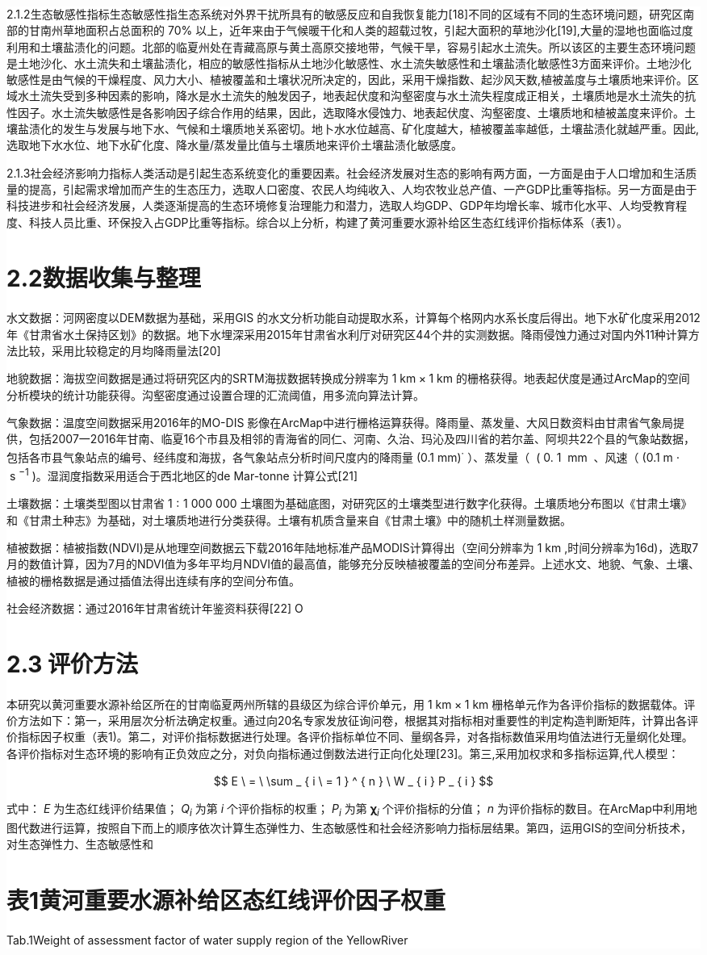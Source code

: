 2.1.2生态敏感性指标生态敏感性指生态系统对外界干扰所具有的敏感反应和自我恢复能力[18]不同的区域有不同的生态环境问题，研究区南部的甘南州草地面积占总面积的 $70 \%$ 以上，近年来由于气候暖干化和人类的超载过牧，引起大面积的草地沙化[19],大量的湿地也面临过度利用和土壤盐渍化的问题。北部的临夏州处在青藏高原与黄土高原交接地带，气候干旱，容易引起水土流失。所以该区的主要生态环境问题是土地沙化、水土流失和土壤盐渍化，相应的敏感性指标从土地沙化敏感性、水土流失敏感性和土壤盐渍化敏感性3方面来评价。土地沙化敏感性是由气候的干燥程度、风力大小、植被覆盖和土壤状况所决定的，因此，采用干燥指数、起沙风天数,植被盖度与土壤质地来评价。区域水土流失受到多种因素的影响，降水是水土流失的触发因子，地表起伏度和沟壑密度与水土流失程度成正相关，土壤质地是水土流失的抗性因子。水土流失敏感性是各影响因子综合作用的结果，因此，选取降水侵蚀力、地表起伏度、沟壑密度、土壤质地和植被盖度来评价。土壤盐渍化的发生与发展与地下水、气候和土壤质地关系密切。地卜水水位越高、矿化度越大，植被覆盖率越低，土壤盐渍化就越严重。因此,选取地下水水位、地下水矿化度、降水量/蒸发量比值与土壤质地来评价土壤盐渍化敏感度。

2.1.3社会经济影响力指标人类活动是引起生态系统变化的重要因素。社会经济发展对生态的影响有两方面，一方面是由于人口增加和生活质量的提高，引起需求增加而产生的生态压力，选取人口密度、农民人均纯收入、人均农牧业总产值、一产GDP比重等指标。另一方面是由于科技进步和社会经济发展，人类逐渐提高的生态环境修复治理能力和潜力，选取人均GDP、GDP年均增长率、城市化水平、人均受教育程度、科技人员比重、环保投入占GDP比重等指标。综合以上分析，构建了黄河重要水源补给区生态红线评价指标体系（表1）。

# 2.2数据收集与整理

水文数据：河网密度以DEM数据为基础，采用GIS 的水文分析功能自动提取水系，计算每个格网内水系长度后得出。地下水矿化度采用2012 年《甘肃省水土保持区划》的数据。地下水埋深采用2015年甘肃省水利厅对研究区44个井的实测数据。降雨侵蚀力通过对国内外11种计算方法比较，采用比较稳定的月均降雨量法[20]

地貌数据：海拔空间数据是通过将研究区内的SRTM海拔数据转换成分辨率为 $1 \ \mathrm { k m } \times 1 \ \mathrm { k m }$ 的栅格获得。地表起伏度是通过ArcMap的空间分析模块的统计功能获得。沟壑密度通过设置合理的汇流阈值，用多流向算法计算。

气象数据：温度空间数据采用2016年的MO-DIS 影像在ArcMap中进行栅格运算获得。降雨量、蒸发量、大风日数资料由甘肃省气象局提供，包括2007一2016年甘南、临夏16个市县及相邻的青海省的同仁、河南、久治、玛沁及四川省的若尔盖、阿坝共22个县的气象站数据，包括各市县气象站点的编号、经纬度和海拔，各气象站点分析时间尺度内的降雨量 $\left( 0 . 1 \mathrm { ~ m m } \right) ^ { \cdot }$ ）、蒸发量（ $\mathrm { ~ ( ~ 0 . ~ 1 ~ ~ m m ~ }$ 、风速（ ${ \left( 0 . 1 \mathrm { ~ m ~ } \cdot \right. }$ $\mathrm { ~ s ~ } ^ { - 1 }$ )。湿润度指数采用适合于西北地区的de Mar-tonne 计算公式[21]

土壤数据：土壤类型图以甘肃省 $1 : 1 \ 0 0 0 \ 0 0 0$ 土壤图为基础底图，对研究区的土壤类型进行数字化获得。土壤质地分布图以《甘肃土壤》和《甘肃土种志》为基础，对土壤质地进行分类获得。土壤有机质含量来自《甘肃土壤》中的随机土样测量数据。

植被数据：植被指数(NDVI)是从地理空间数据云下载2016年陆地标准产品MODIS计算得出（空间分辨率为 $1 ~ \mathrm { k m }$ ,时间分辨率为16d)，选取7月的数值计算，因为7月的NDVI值为多年平均月NDVI值的最高值，能够充分反映植被覆盖的空间分布差异。上述水文、地貌、气象、土壤、植被的栅格数据是通过插值法得出连续有序的空间分布值。

社会经济数据：通过2016年甘肃省统计年鉴资料获得[22] O

# 2.3 评价方法

本研究以黄河重要水源补给区所在的甘南临夏两州所辖的县级区为综合评价单元，用 $1 \ \mathrm { k m } \times 1 \ \mathrm { k m }$ 栅格单元作为各评价指标的数据载体。评价方法如下：第一，采用层次分析法确定权重。通过向20名专家发放征询问卷，根据其对指标相对重要性的判定构造判断矩阵，计算出各评价指标因子权重（表1)。第二，对评价指标数据进行处理。各评价指标单位不同、量纲各异，对各指标数值采用均值法进行无量纲化处理。各评价指标对生态环境的影响有正负效应之分，对负向指标通过倒数法进行正向化处理[23]。第三,采用加权求和多指标运算,代人模型：

$$
E \ = \ \sum _ { i \ = 1 } ^ { n } \ W _ { i } P _ { i }
$$

式中： $E$ 为生态红线评价结果值； $Q _ { i }$ 为第 $i$ 个评价指标的权重； $P _ { i }$ 为第 $\mathbf { \chi } _ { i }$ 个评价指标的分值； $n$ 为评价指标的数目。在ArcMap中利用地图代数进行运算，按照自下而上的顺序依次计算生态弹性力、生态敏感性和社会经济影响力指标层结果。第四，运用GIS的空间分析技术，对生态弹性力、生态敏感性和

# 表1黄河重要水源补给区态红线评价因子权重

Tab.1Weight of assessment factor of water supply region of the YellowRiver   

